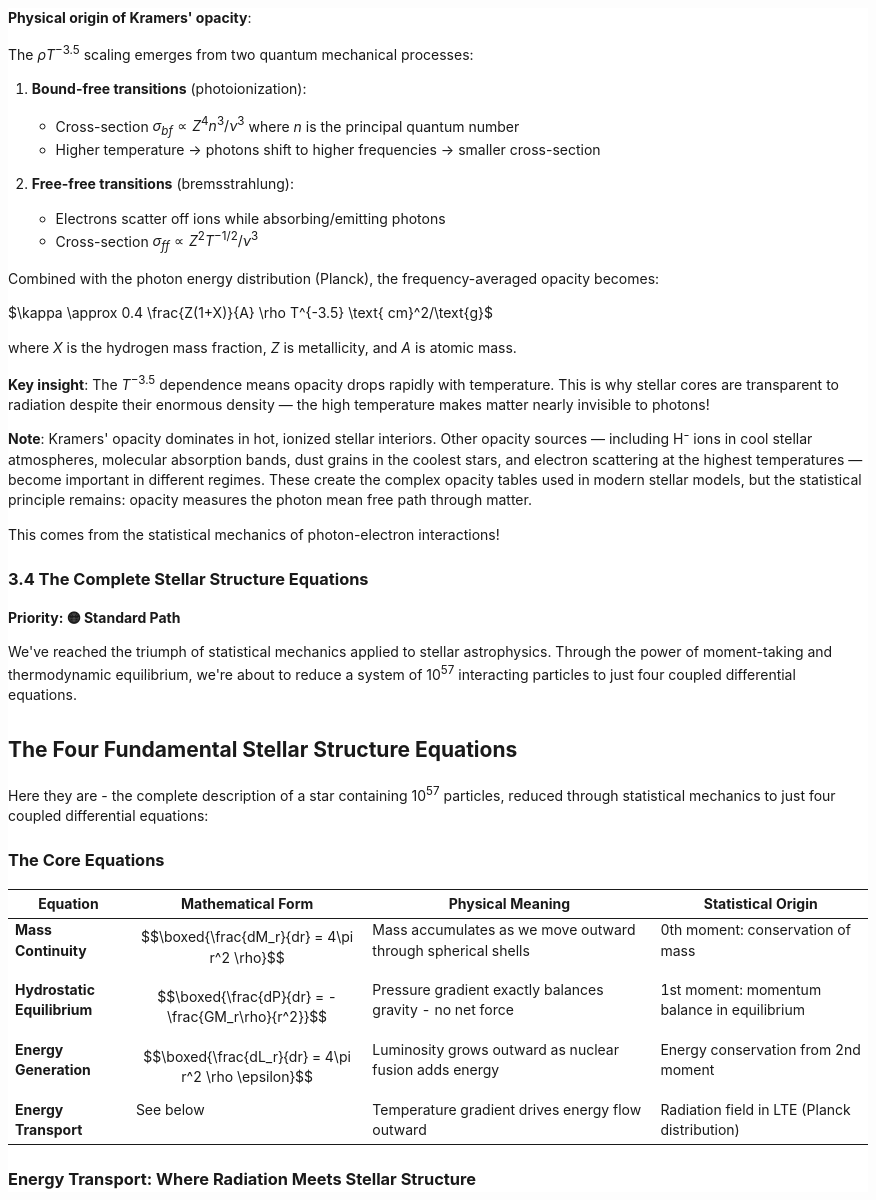 **Physical origin of Kramers' opacity**:

The $\rho T^{-3.5}$ scaling emerges from two quantum mechanical processes:

1. **Bound-free transitions** (photoionization): 
   - Cross-section $\sigma_{bf} \propto Z^4 n^3 / \nu^3$ where $n$ is the principal quantum number
   - Higher temperature → photons shift to higher frequencies → smaller cross-section

2. **Free-free transitions** (bremsstrahlung):
   - Electrons scatter off ions while absorbing/emitting photons
   - Cross-section $\sigma_{ff} \propto Z^2 T^{-1/2} / \nu^3$

Combined with the photon energy distribution (Planck), the frequency-averaged opacity becomes:

$\kappa \approx 0.4 \frac{Z(1+X)}{A} \rho T^{-3.5} \text{ cm}^2/\text{g}$

where $X$ is the hydrogen mass fraction, $Z$ is metallicity, and $A$ is atomic mass.

**Key insight**: The $T^{-3.5}$ dependence means opacity drops rapidly with temperature. This is why stellar cores are transparent to radiation despite their enormous density — the high temperature makes matter nearly invisible to photons!

**Note**: Kramers' opacity dominates in hot, ionized stellar interiors. Other opacity sources — including H⁻ ions in cool stellar atmospheres, molecular absorption bands, dust grains in the coolest stars, and electron scattering at the highest temperatures — become important in different regimes. These create the complex opacity tables used in modern stellar models, but the statistical principle remains: opacity measures the photon mean free path through matter.

This comes from the statistical mechanics of photon-electron interactions!

### 3.4 The Complete Stellar Structure Equations

**Priority: 🟡 Standard Path**

We've reached the triumph of statistical mechanics applied to stellar astrophysics. Through the power of moment-taking and thermodynamic equilibrium, we're about to reduce a system of $10^{57}$ interacting particles to just four coupled differential equations.

## The Four Fundamental Stellar Structure Equations

Here they are - the complete description of a star containing $10^{57}$ particles, reduced through statistical mechanics to just four coupled differential equations:

### The Core Equations

| Equation | Mathematical Form | Physical Meaning | Statistical Origin |
|----------|------------------|------------------|-------------------|
| **Mass Continuity** | $$\boxed{\frac{dM_r}{dr} = 4\pi r^2 \rho}$$ | Mass accumulates as we move outward through spherical shells | 0th moment: conservation of mass |
| **Hydrostatic Equilibrium** | $$\boxed{\frac{dP}{dr} = -\frac{GM_r\rho}{r^2}}$$ | Pressure gradient exactly balances gravity - no net force | 1st moment: momentum balance in equilibrium |
| **Energy Generation** | $$\boxed{\frac{dL_r}{dr} = 4\pi r^2 \rho \epsilon}$$ | Luminosity grows outward as nuclear fusion adds energy | Energy conservation from 2nd moment |
| **Energy Transport** | See below | Temperature gradient drives energy flow outward | Radiation field in LTE (Planck distribution) |

### Energy Transport: Where Radiation Meets Stellar Structure
